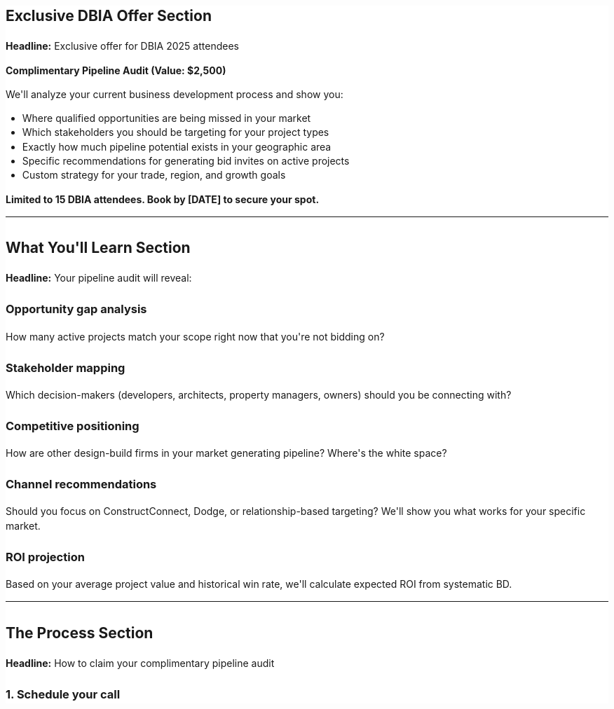 
## Exclusive DBIA Offer Section

**Headline:**
Exclusive offer for DBIA 2025 attendees

**Complimentary Pipeline Audit (Value: $2,500)**

We'll analyze your current business development process and show you:

- Where qualified opportunities are being missed in your market
- Which stakeholders you should be targeting for your project types
- Exactly how much pipeline potential exists in your geographic area
- Specific recommendations for generating bid invites on active projects
- Custom strategy for your trade, region, and growth goals

**Limited to 15 DBIA attendees. Book by [DATE] to secure your spot.**

---

## What You'll Learn Section

**Headline:**
Your pipeline audit will reveal:

### Opportunity gap analysis
How many active projects match your scope right now that you're not bidding on?

### Stakeholder mapping
Which decision-makers (developers, architects, property managers, owners) should you be connecting with?

### Competitive positioning
How are other design-build firms in your market generating pipeline? Where's the white space?

### Channel recommendations
Should you focus on ConstructConnect, Dodge, or relationship-based targeting? We'll show you what works for your specific market.

### ROI projection
Based on your average project value and historical win rate, we'll calculate expected ROI from systematic BD.

---

## The Process Section

**Headline:**
How to claim your complimentary pipeline audit

### 1. Schedule your call
